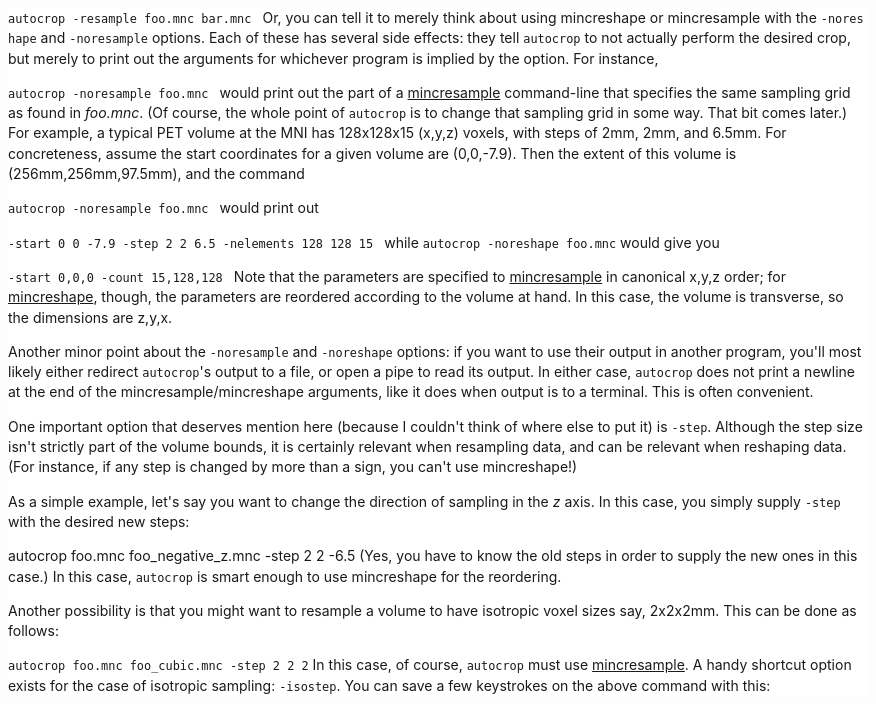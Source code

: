 `autocrop -resample foo.mnc bar.mnc `
Or, you can tell it to merely think about using mincreshape or mincresample with 
the `-noreshape` and `-noresample` options. Each of these has several side 
effects: they tell `autocrop` to not actually perform the desired crop, but 
merely to print out the arguments for whichever program is implied by the 
option. For instance,

`autocrop -noresample foo.mnc `
would print out the part of a [mincresample](mincresample) command-line that specifies the 
same sampling grid as found in *foo.mnc*. (Of course, the whole point of 
`autocrop` is to change that sampling grid in some way. That bit comes later.) 
For example, a typical PET volume at the MNI has 128x128x15 (x,y,z) voxels, with 
steps of 2mm, 2mm, and 6.5mm. For concreteness, assume the start coordinates for 
a given volume are (0,0,-7.9). Then the extent of this volume is 
(256mm,256mm,97.5mm), and the command

`autocrop -noresample foo.mnc `
would print out

`-start 0 0 -7.9 -step 2 2 6.5 -nelements 128 128 15 `
while `autocrop -noreshape foo.mnc`
would give you

`-start 0,0,0 -count 15,128,128 `
Note that the parameters are specified to [mincresample](mincresample) in canonical x,y,z 
order; for [mincreshape](mincreshape), though, the parameters are reordered according to the 
volume at hand. In this case, the volume is transverse, so the dimensions are 
z,y,x.

Another minor point about the `-noresample` and `-noreshape` options: if you 
want to use their output in another program, you'll most likely either redirect 
`autocrop`'s output to a file, or open a pipe to read its output. In either 
case, `autocrop` does not print a newline at the end of the 
mincresample/mincreshape arguments, like it does when output is to a terminal. 
This is often convenient.

One important option that deserves mention here (because I couldn't think of 
where else to put it) is `-step`. Although the step size isn't strictly part of 
the volume bounds, it is certainly relevant when resampling data, and can be 
relevant when reshaping data. (For instance, if any step is changed by more than 
a sign, you can't use mincreshape!)

As a simple example, let's say you want to change the direction of sampling in 
the *z* axis. In this case, you simply supply `-step` with the desired new 
steps:

autocrop foo.mnc foo_negative_z.mnc -step 2 2 -6.5 
(Yes, you have to know the old steps in order to supply the new ones in this 
case.) In this case, `autocrop` is smart enough to use mincreshape for the 
reordering.

Another possibility is that you might want to resample a volume to have 
isotropic voxel sizes say, 2x2x2mm. This can be done as follows:

`autocrop foo.mnc foo_cubic.mnc -step 2 2 2`
In this case, of course, `autocrop` must use [mincresample](mincresample). A handy shortcut 
option exists for the case of isotropic sampling: `-isostep`. You can save a few 
keystrokes on the above command with this:
